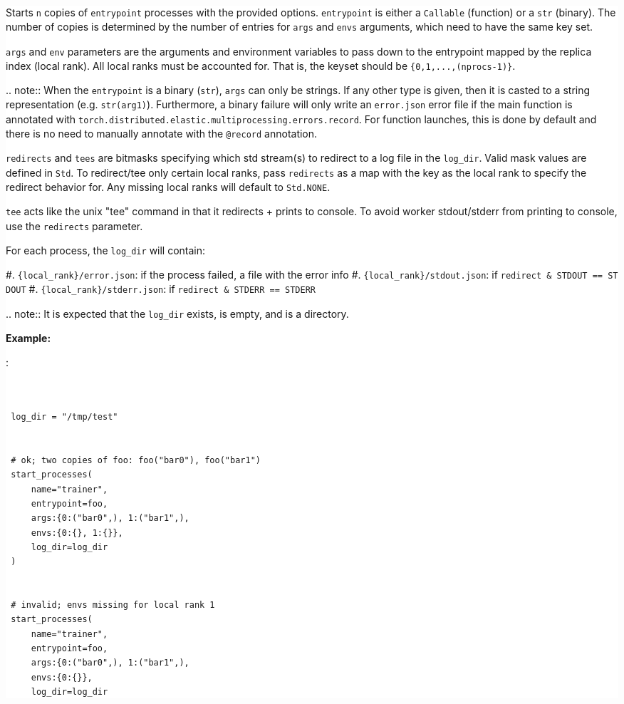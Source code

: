 Starts `n` copies of `entrypoint` processes with the provided options.
`entrypoint` is either a `Callable` (function) or a `str` (binary).
The number of copies is determined by the number of entries for `args` and
`envs` arguments, which need to have the same key set.


`args` and `env` parameters are the arguments and environment variables
to pass down to the entrypoint mapped by the replica index (local rank).
All local ranks must be accounted for.
That is, the keyset should be ``{0,1,...,(nprocs-1)}``.


.. note:: When the `entrypoint` is a binary (`str`), `args` can only be strings.
 If any other type is given, then it is casted to a string representation
 (e.g. `str(arg1)`). Furthermore, a binary failure will only write
 an `error.json` error file if the main function is annotated with
 `torch.distributed.elastic.multiprocessing.errors.record`. For function launches,
 this is done by default and there is no need to manually annotate
 with the ``@record`` annotation.


`redirects` and `tees` are bitmasks specifying which std stream(s) to redirect
to a log file in the `log_dir`. Valid mask values are defined in `Std`.
To redirect/tee only certain local ranks, pass `redirects` as a map with the key as
the local rank to specify the redirect behavior for.
Any missing local ranks will default to `Std.NONE`.


`tee` acts like the unix "tee" command in that it redirects + prints to console.
To avoid worker stdout/stderr from printing to console, use the `redirects` parameter.


For each process, the `log_dir` will contain:


#. ``{local_rank}/error.json``: if the process failed, a file with the error info
#. ``{local_rank}/stdout.json``: if ``redirect & STDOUT == STDOUT``
#. ``{local_rank}/stderr.json``: if ``redirect & STDERR == STDERR``


.. note:: It is expected that the `log_dir` exists, is empty, and is a directory.




**Example:**



:
```


 log_dir = "/tmp/test"


 # ok; two copies of foo: foo("bar0"), foo("bar1")
 start_processes(
     name="trainer",
     entrypoint=foo,
     args:{0:("bar0",), 1:("bar1",),
     envs:{0:{}, 1:{}},
     log_dir=log_dir
 )


 # invalid; envs missing for local rank 1
 start_processes(
     name="trainer",
     entrypoint=foo,
     args:{0:("bar0",), 1:("bar1",),
     envs:{0:{}},
     log_dir=log_dir
```
